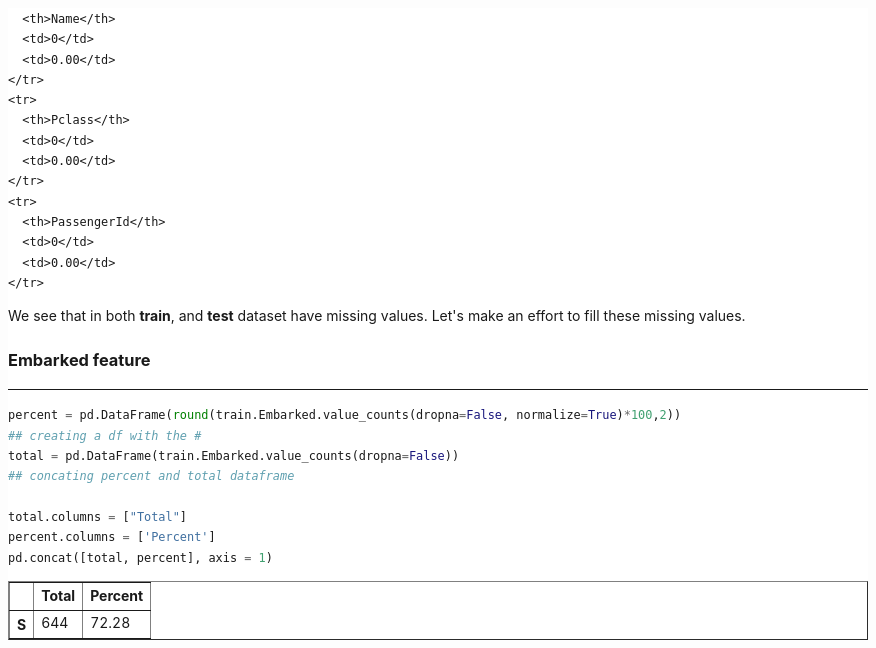       <th>Name</th>
      <td>0</td>
      <td>0.00</td>
    </tr>
    <tr>
      <th>Pclass</th>
      <td>0</td>
      <td>0.00</td>
    </tr>
    <tr>
      <th>PassengerId</th>
      <td>0</td>
      <td>0.00</td>
    </tr>
  </tbody>
</table>
</div>



We see that in both **train**, and **test** dataset have missing values. Let's make an effort to fill these missing values. 

### Embarked feature
***


```python
percent = pd.DataFrame(round(train.Embarked.value_counts(dropna=False, normalize=True)*100,2))
## creating a df with the #
total = pd.DataFrame(train.Embarked.value_counts(dropna=False))
## concating percent and total dataframe

total.columns = ["Total"]
percent.columns = ['Percent']
pd.concat([total, percent], axis = 1)
```




<div>
<style scoped>
    .dataframe tbody tr th:only-of-type {
        vertical-align: middle;
    }

    .dataframe tbody tr th {
        vertical-align: top;
    }

    .dataframe thead th {
        text-align: right;
    }
</style>
<table border="1" class="dataframe">
  <thead>
    <tr style="text-align: right;">
      <th></th>
      <th>Total</th>
      <th>Percent</th>
    </tr>
  </thead>
  <tbody>
    <tr>
      <th>S</th>
      <td>644</td>
      <td>72.28</td>